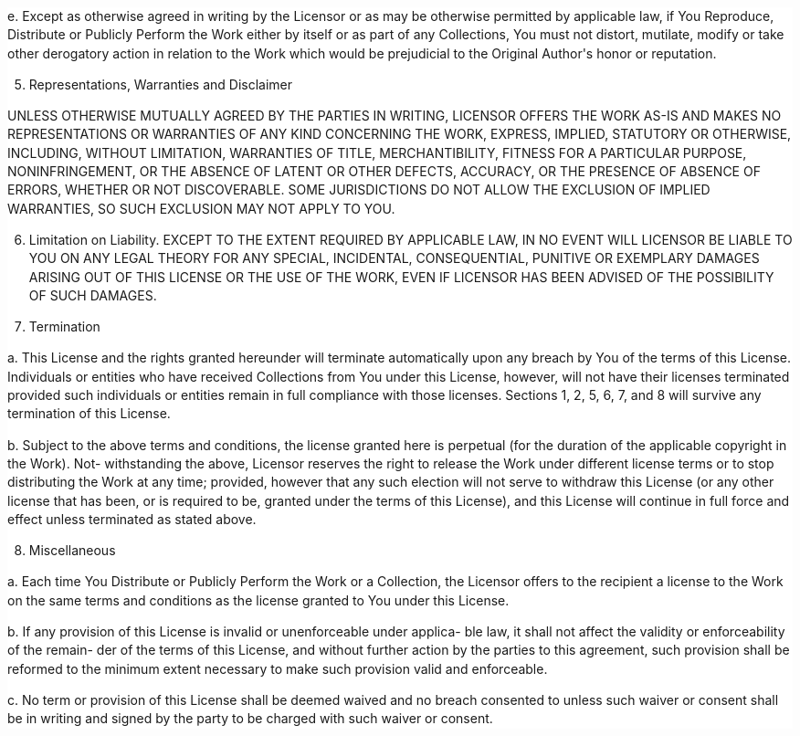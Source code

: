   e. Except as otherwise agreed in writing by the Licensor or as may be
     otherwise permitted by applicable law, if You Reproduce, Distribute or
     Publicly Perform the Work either by itself or as part of any Collections,
     You must not distort, mutilate, modify or take other derogatory action in
     relation to the Work which would be prejudicial to the Original Author's
     honor or reputation.

5. Representations, Warranties and Disclaimer

UNLESS OTHERWISE MUTUALLY AGREED BY THE PARTIES IN WRITING, LICENSOR OFFERS THE
WORK AS-IS AND MAKES NO REPRESENTATIONS OR WARRANTIES OF ANY KIND CONCERNING THE
WORK, EXPRESS, IMPLIED, STATUTORY OR OTHERWISE, INCLUDING, WITHOUT LIMITATION,
WARRANTIES OF TITLE, MERCHANTIBILITY, FITNESS FOR A PARTICULAR PURPOSE,
NONINFRINGEMENT, OR THE ABSENCE OF LATENT OR OTHER DEFECTS, ACCURACY, OR THE
PRESENCE OF ABSENCE OF ERRORS, WHETHER OR NOT DISCOVERABLE. SOME JURISDICTIONS
DO NOT ALLOW THE EXCLUSION OF IMPLIED WARRANTIES, SO SUCH EXCLUSION MAY NOT
APPLY TO YOU.

6. Limitation on Liability. EXCEPT TO THE EXTENT REQUIRED BY APPLICABLE LAW, IN
NO EVENT WILL LICENSOR BE LIABLE TO YOU ON ANY LEGAL THEORY FOR ANY SPECIAL,
INCIDENTAL, CONSEQUENTIAL, PUNITIVE OR EXEMPLARY DAMAGES ARISING OUT OF THIS
LICENSE OR THE USE OF THE WORK, EVEN IF LICENSOR HAS BEEN ADVISED OF THE
POSSIBILITY OF SUCH DAMAGES.

7. Termination

  a. This License and the rights granted hereunder will terminate automatically
     upon any breach by You of the terms of this License. Individuals or
     entities who have received Collections from You under this License,
     however, will not have their licenses terminated provided such individuals
     or entities remain in full compliance with those licenses. Sections 1, 2,
     5, 6, 7, and 8 will survive any termination of this License.

  b. Subject to the above terms and conditions, the license granted here is
     perpetual (for the duration of the applicable copyright in the Work). Not-
     withstanding the above, Licensor reserves the right to release the Work
     under different license terms or to stop distributing the Work at any time;
     provided, however that any such election will not serve to withdraw this
     License (or any other license that has been, or is required to be, granted
     under the terms of this License), and this License will continue in full
     force and effect unless terminated as stated above.

8. Miscellaneous

  a. Each time You Distribute or Publicly Perform the Work or a Collection, the
     Licensor offers to the recipient a license to the Work on the same terms
     and conditions as the license granted to You under this License.

  b. If any provision of this License is invalid or unenforceable under applica-
     ble law, it shall not affect the validity or enforceability of the remain-
     der of the terms of this License, and without further action by the parties
     to this agreement, such provision shall be reformed to the minimum extent
     necessary to make such provision valid and enforceable.

  c. No term or provision of this License shall be deemed waived and no breach
     consented to unless such waiver or consent shall be in writing and signed
     by the party to be charged with such waiver or consent.
